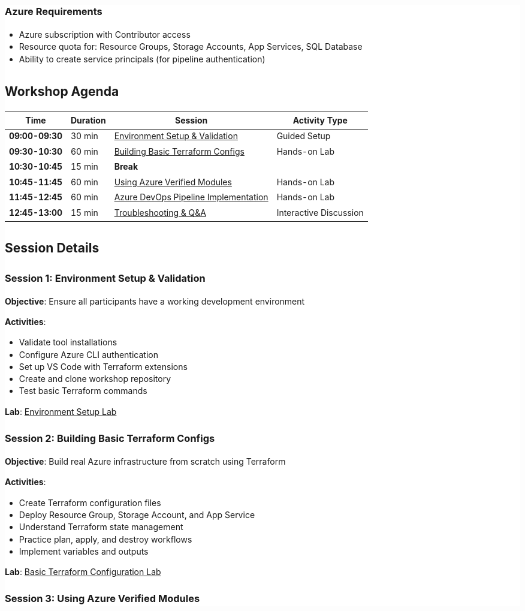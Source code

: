 ### Azure Requirements

- Azure subscription with Contributor access
- Resource quota for: Resource Groups, Storage Accounts, App Services, SQL Database
- Ability to create service principals (for pipeline authentication)

## Workshop Agenda

| Time | Duration | Session | Activity Type |
|------|----------|---------|---------------|
| **09:00-09:30** | 30 min | [Environment Setup & Validation](#session-1-environment-setup-validation) | Guided Setup |
| **09:30-10:30** | 60 min | [Building Basic Terraform Configs](#session-2-building-basic-terraform-configs) | Hands-on Lab |
| **10:30-10:45** | 15 min | **Break** | |
| **10:45-11:45** | 60 min | [Using Azure Verified Modules](#session-3-using-azure-verified-modules) | Hands-on Lab |
| **11:45-12:45** | 60 min | [Azure DevOps Pipeline Implementation](#session-4-azure-devops-pipeline-implementation) | Hands-on Lab |
| **12:45-13:00** | 15 min | [Troubleshooting & Q&A](#session-5-troubleshooting-qa) | Interactive Discussion |

## Session Details

### Session 1: Environment Setup & Validation

**Objective**: Ensure all participants have a working development environment

**Activities**:

- Validate tool installations
- Configure Azure CLI authentication
- Set up VS Code with Terraform extensions
- Create and clone workshop repository
- Test basic Terraform commands

**Lab**: [Environment Setup Lab](content/01-environment-setup.md)

### Session 2: Building Basic Terraform Configs

**Objective**: Build real Azure infrastructure from scratch using Terraform

**Activities**:

- Create Terraform configuration files
- Deploy Resource Group, Storage Account, and App Service
- Understand Terraform state management
- Practice plan, apply, and destroy workflows
- Implement variables and outputs

**Lab**: [Basic Terraform Configuration Lab](content/02-terraform-fundamentals.md)

### Session 3: Using Azure Verified Modules
